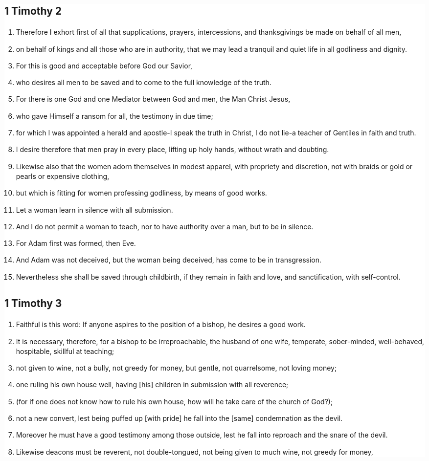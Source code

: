 ## 1 Timothy 2

1. Therefore I exhort first of all that supplications, prayers, intercessions, and thanksgivings be made on behalf of all men,

2. on behalf of kings and all those who are in authority, that we may lead a tranquil and quiet life in all godliness and dignity.

3. For this is good and acceptable before God our Savior,

4. who desires all men to be saved and to come to the full knowledge of the truth.

5. For there is one God and one Mediator between God and men, the Man Christ Jesus,

6. who gave Himself a ransom for all, the testimony in due time;

7. for which I was appointed a herald and apostle-I speak the truth in Christ, I do not lie-a teacher of Gentiles in faith and truth.

8. I desire therefore that men pray in every place, lifting up holy hands, without wrath and doubting.

9. Likewise also that the women adorn themselves in modest apparel, with propriety and discretion, not with braids or gold or pearls or expensive clothing,

10. but which is fitting for women professing godliness, by means of good works.

11. Let a woman learn in silence with all submission.

12. And I do not permit a woman to teach, nor to have authority over a man, but to be in silence.

13. For Adam first was formed, then Eve.

14. And Adam was not deceived, but the woman being deceived, has come to be in transgression.

15. Nevertheless she shall be saved through childbirth, if they remain in faith and love, and sanctification, with self-control.

## 1 Timothy 3

1. Faithful is this word: If anyone aspires to the position of a bishop, he desires a good work.

2. It is necessary, therefore, for a bishop to be irreproachable, the husband of one wife, temperate, sober-minded, well-behaved, hospitable, skillful at teaching;

3. not given to wine, not a bully, not greedy for money, but gentle, not quarrelsome, not loving money;

4. one ruling his own house well, having [his] children in submission with all reverence;

5. (for if one does not know how to rule his own house, how will he take care of the church of God?);

6. not a new convert, lest being puffed up [with pride] he fall into the [same] condemnation as the devil.

7. Moreover he must have a good testimony among those outside, lest he fall into reproach and the snare of the devil.

8. Likewise deacons must be reverent, not double-tongued, not being given to much wine, not greedy for money,
